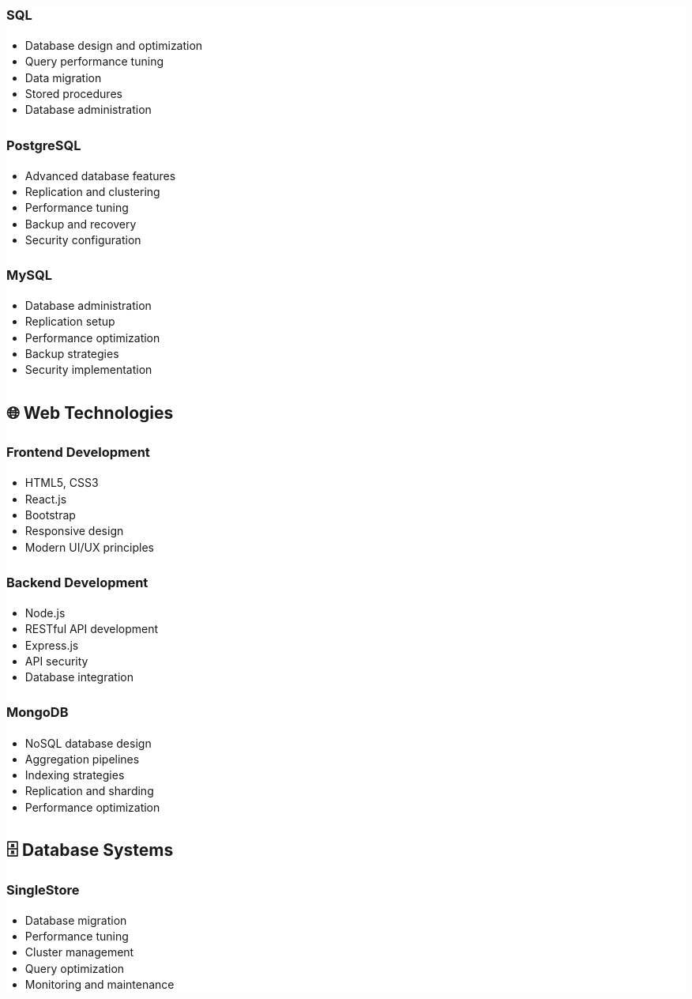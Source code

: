### SQL
- Database design and optimization
- Query performance tuning
- Data migration
- Stored procedures
- Database administration

### PostgreSQL
- Advanced database features
- Replication and clustering
- Performance tuning
- Backup and recovery
- Security configuration

### MySQL
- Database administration
- Replication setup
- Performance optimization
- Backup strategies
- Security implementation

## 🌐 Web Technologies

### Frontend Development
- HTML5, CSS3
- React.js
- Bootstrap
- Responsive design
- Modern UI/UX principles

### Backend Development
- Node.js
- RESTful API development
- Express.js
- API security
- Database integration

### MongoDB
- NoSQL database design
- Aggregation pipelines
- Indexing strategies
- Replication and sharding
- Performance optimization

## 🗄️ Database Systems

### SingleStore
- Database migration
- Performance tuning
- Cluster management
- Query optimization
- Monitoring and maintenance
